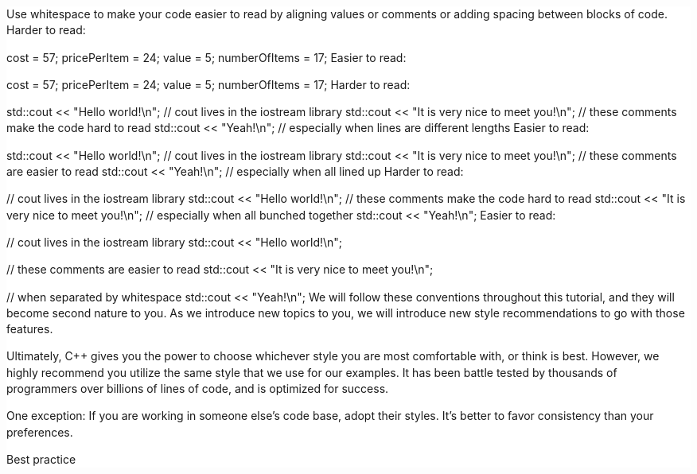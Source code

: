 Use whitespace to make your code easier to read by aligning values or comments or adding spacing between blocks of code.
Harder to read:

cost = 57;
pricePerItem = 24;
value = 5;
numberOfItems = 17;
Easier to read:

cost          = 57;
pricePerItem  = 24;
value         = 5;
numberOfItems = 17;
Harder to read:

std::cout << "Hello world!\n"; // cout lives in the iostream library
std::cout << "It is very nice to meet you!\n"; // these comments make the code hard to read
std::cout << "Yeah!\n"; // especially when lines are different lengths
Easier to read:

std::cout << "Hello world!\n";                  // cout lives in the iostream library
std::cout << "It is very nice to meet you!\n";  // these comments are easier to read
std::cout << "Yeah!\n";                         // especially when all lined up
Harder to read:

// cout lives in the iostream library
std::cout << "Hello world!\n";
// these comments make the code hard to read
std::cout << "It is very nice to meet you!\n";
// especially when all bunched together
std::cout << "Yeah!\n";
Easier to read:

// cout lives in the iostream library
std::cout << "Hello world!\n";

// these comments are easier to read
std::cout << "It is very nice to meet you!\n";

// when separated by whitespace
std::cout << "Yeah!\n";
We will follow these conventions throughout this tutorial, and they will become second nature to you. As we introduce new topics to you, we will introduce new style recommendations to go with those features.

Ultimately, C++ gives you the power to choose whichever style you are most comfortable with, or think is best. However, we highly recommend you utilize the same style that we use for our examples. It has been battle tested by thousands of programmers over billions of lines of code, and is optimized for success.

One exception: If you are working in someone else’s code base, adopt their styles. It’s better to favor consistency than your preferences.

Best practice
